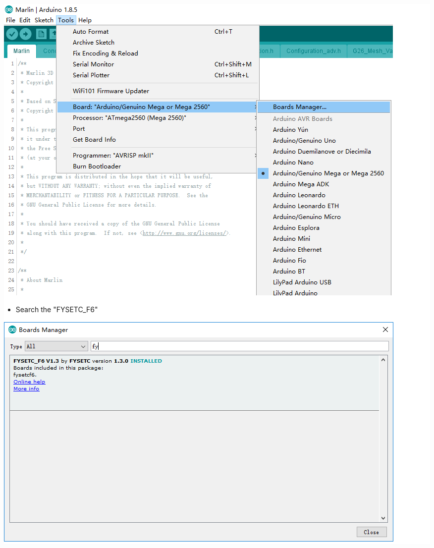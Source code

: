 ![F6V1.3-GUI3](images/F6V1.3-GUI3.png)

* Search the "FYSETC_F6"

![F6V1.3-GUI4](images/F6V1.3-GUI4.png)
